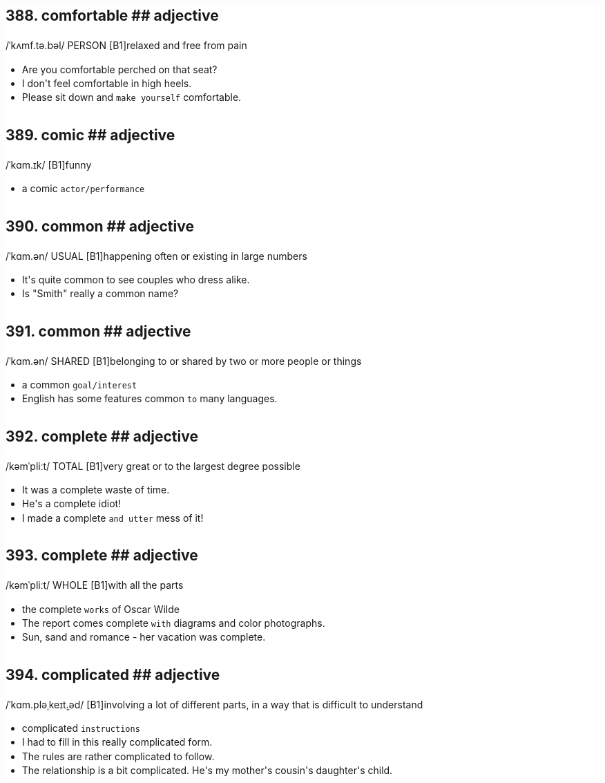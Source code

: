 ## 388. comfortable ## adjective
/ˈkʌmf.tə.bəl/ PERSON
[B1]relaxed and free from pain
- Are you comfortable perched on that seat?
- I don't feel comfortable in high heels.
- Please sit down and `make yourself` comfortable.

## 389. comic ## adjective
/ˈkɑm.ɪk/ 
[B1]funny
- a comic `actor/performance`

## 390. common ## adjective
/ˈkɑm.ən/ USUAL
[B1]happening often or existing in large numbers
- It's quite common to see couples who dress alike.
- Is "Smith" really a common name?

## 391. common ## adjective
/ˈkɑm.ən/ SHARED
[B1]belonging to or shared by two or more people or things
- a common `goal/interest`
- English has some features common `to` many languages.

## 392. complete ## adjective
/kəmˈpliːt/ TOTAL
[B1]very great or to the largest degree possible
- It was a complete waste of time.
- He's a complete idiot!
- I made a complete `and utter` mess of it!

## 393. complete ## adjective
/kəmˈpliːt/ WHOLE
[B1]with all the parts
- the complete `works` of Oscar Wilde
- The report comes complete `with` diagrams and color photographs.
- Sun, sand and romance - her vacation was complete.

## 394. complicated ## adjective
/ˈkɑm.pləˌkeɪt̬.əd/ 
[B1]involving a lot of different parts, in a way that is difficult to understand
- complicated `instructions`
- I had to fill in this really complicated form.
- The rules are rather complicated to follow.
- The relationship is a bit complicated. He's my mother's cousin's daughter's child.
